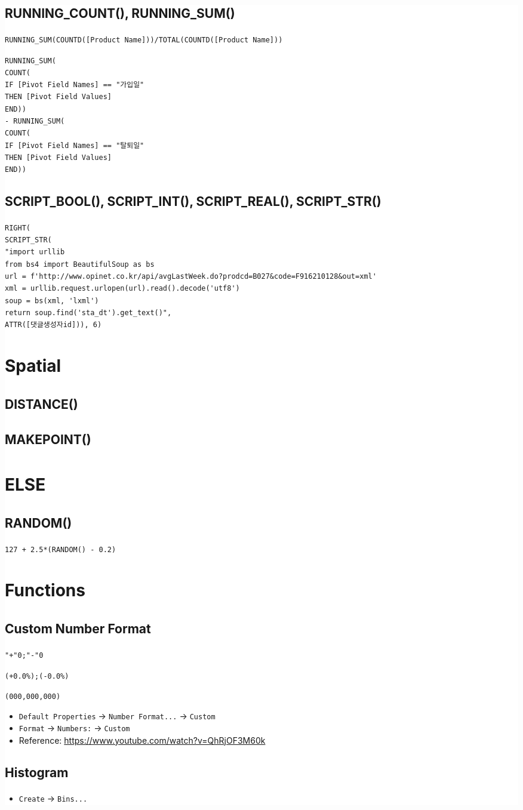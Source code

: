 ## RUNNING_COUNT(), RUNNING_SUM()
```
RUNNING_SUM(COUNTD([Product Name]))/TOTAL(COUNTD([Product Name]))
```
```
RUNNING_SUM(
COUNT(
IF [Pivot Field Names] == "가입일"
THEN [Pivot Field Values]
END))
- RUNNING_SUM(
COUNT(
IF [Pivot Field Names] == "탈퇴일"
THEN [Pivot Field Values]
END))
```
## SCRIPT_BOOL(), SCRIPT_INT(), SCRIPT_REAL(), SCRIPT_STR()
```
RIGHT(
SCRIPT_STR(
"import urllib
from bs4 import BeautifulSoup as bs
url = f'http://www.opinet.co.kr/api/avgLastWeek.do?prodcd=B027&code=F916210128&out=xml'
xml = urllib.request.urlopen(url).read().decode('utf8')
soup = bs(xml, 'lxml')
return soup.find('sta_dt').get_text()",
ATTR([댓글생성자id])), 6)
```

# Spatial
## DISTANCE()
## MAKEPOINT()

# ELSE
## RANDOM()
```
127 + 2.5*(RANDOM() - 0.2)
```

# Functions
## Custom Number Format
```
"+"0;"-"0
```
```
(+0.0%);(-0.0%)
```
```
(000,000,000)
```
- `Default Properties` -> `Number Format...` -> `Custom`
- `Format` -> `Numbers:` -> `Custom`
- Reference: https://www.youtube.com/watch?v=QhRjOF3M60k
## Histogram
- `Create` -> `Bins...`
